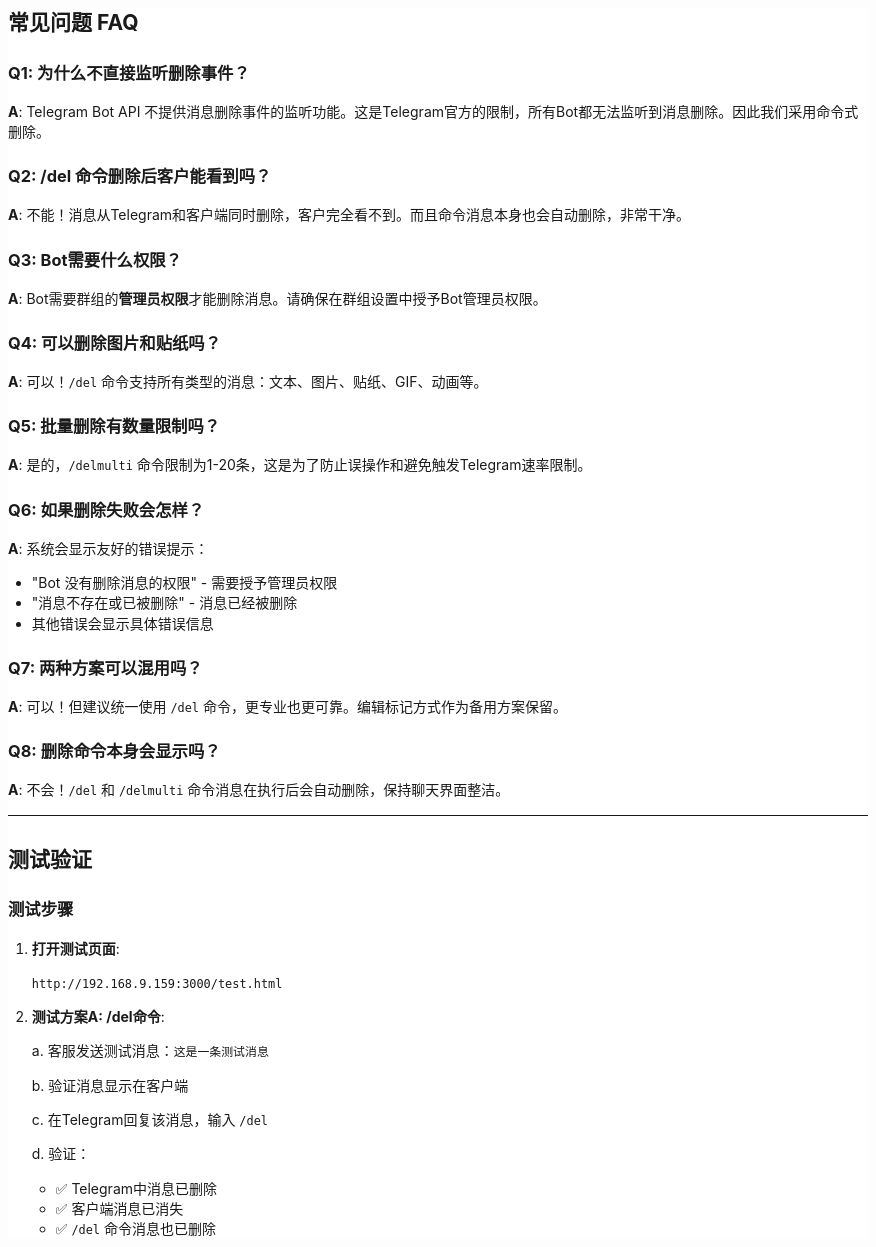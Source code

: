 
## 常见问题 FAQ

### Q1: 为什么不直接监听删除事件？
**A**: Telegram Bot API 不提供消息删除事件的监听功能。这是Telegram官方的限制，所有Bot都无法监听到消息删除。因此我们采用命令式删除。

### Q2: /del 命令删除后客户能看到吗？
**A**: 不能！消息从Telegram和客户端同时删除，客户完全看不到。而且命令消息本身也会自动删除，非常干净。

### Q3: Bot需要什么权限？
**A**: Bot需要群组的**管理员权限**才能删除消息。请确保在群组设置中授予Bot管理员权限。

### Q4: 可以删除图片和贴纸吗？
**A**: 可以！`/del` 命令支持所有类型的消息：文本、图片、贴纸、GIF、动画等。

### Q5: 批量删除有数量限制吗？
**A**: 是的，`/delmulti` 命令限制为1-20条，这是为了防止误操作和避免触发Telegram速率限制。

### Q6: 如果删除失败会怎样？
**A**: 系统会显示友好的错误提示：
- "Bot 没有删除消息的权限" - 需要授予管理员权限
- "消息不存在或已被删除" - 消息已经被删除
- 其他错误会显示具体错误信息

### Q7: 两种方案可以混用吗？
**A**: 可以！但建议统一使用 `/del` 命令，更专业也更可靠。编辑标记方式作为备用方案保留。

### Q8: 删除命令本身会显示吗？
**A**: 不会！`/del` 和 `/delmulti` 命令消息在执行后会自动删除，保持聊天界面整洁。

---

## 测试验证

### 测试步骤

1. **打开测试页面**:
   ```
   http://192.168.9.159:3000/test.html
   ```

2. **测试方案A: /del命令**:

   a. 客服发送测试消息：`这是一条测试消息`

   b. 验证消息显示在客户端

   c. 在Telegram回复该消息，输入 `/del`

   d. 验证：
   - ✅ Telegram中消息已删除
   - ✅ 客户端消息已消失
   - ✅ `/del` 命令消息也已删除
